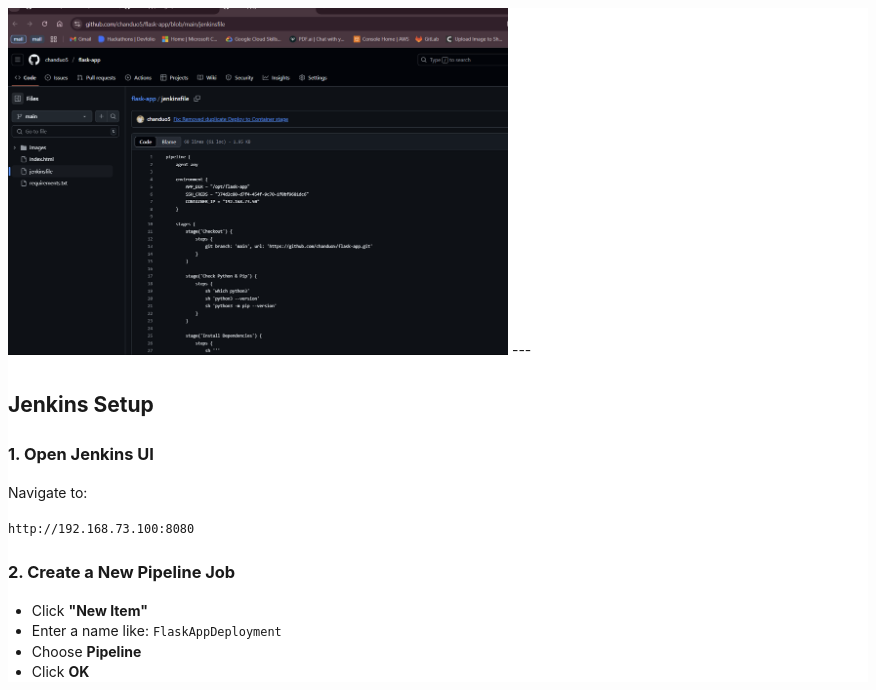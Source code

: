 <img src="images/Screenshot 2025-04-05 150851.png" alt="jenkinskey_in_github" width="500">
---

## **Jenkins Setup**

###  1. Open Jenkins UI

Navigate to:  
```
http://192.168.73.100:8080
```

###  2. Create a New Pipeline Job
- Click **"New Item"**
- Enter a name like: `FlaskAppDeployment`
- Choose **Pipeline**
- Click **OK**